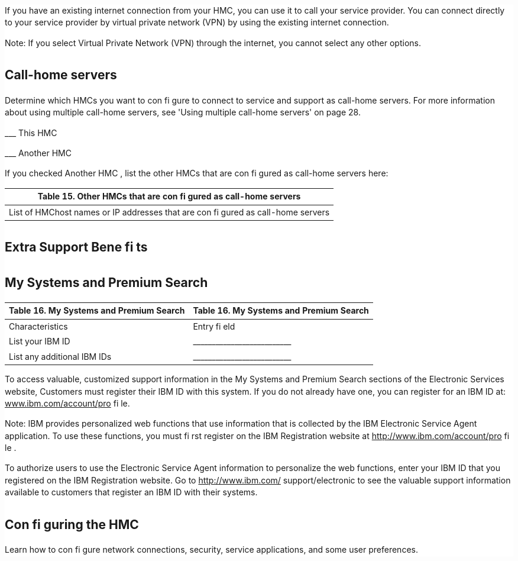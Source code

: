 If you have an existing internet connection from your HMC, you can use it to call your service provider. You can connect directly to your service provider by virtual private network (VPN) by using the existing internet connection.

Note: If you select Virtual Private Network (VPN) through the internet, you cannot select any other options.

## Call-home servers

Determine which HMCs you want to con fi gure to connect to service and support as call-home servers. For more information about using multiple call-home servers, see 'Using multiple call-home servers' on page 28.

\_\_\_ This HMC

\_\_\_ Another HMC

If you checked Another HMC , list the other HMCs that are con fi gured as call-home servers here:

| Table 15. Other HMCs that are con fi gured as call-home servers                  |
|----------------------------------------------------------------------------------|
| List of HMChost names or IP addresses that are con fi gured as call-home servers |

## Extra Support Bene fi ts

## My Systems and Premium Search

| Table 16. My Systems and Premium Search   | Table 16. My Systems and Premium Search   |
|-------------------------------------------|-------------------------------------------|
| Characteristics                           | Entry fi eld                              |
| List your IBM ID                          | __________________________                |
| List any additional IBM IDs               | __________________________                |

To access valuable, customized support information in the My Systems and Premium Search sections of the Electronic Services website, Customers must register their IBM ID with this system. If you do not already have one, you can register for an IBM ID at: www.ibm.com/account/pro fi le.

Note: IBM provides personalized web functions that use information that is collected by the IBM Electronic Service Agent application. To use these functions, you must fi rst register on the IBM Registration website at http://www.ibm.com/account/pro fi le .

To authorize users to use the Electronic Service Agent information to personalize the web functions, enter your IBM ID that you registered on the IBM Registration website. Go to http://www.ibm.com/ support/electronic to see the valuable support information available to customers that register an IBM ID with their systems.

## Con fi guring the HMC

Learn how to con fi gure network connections, security, service applications, and some user preferences.
